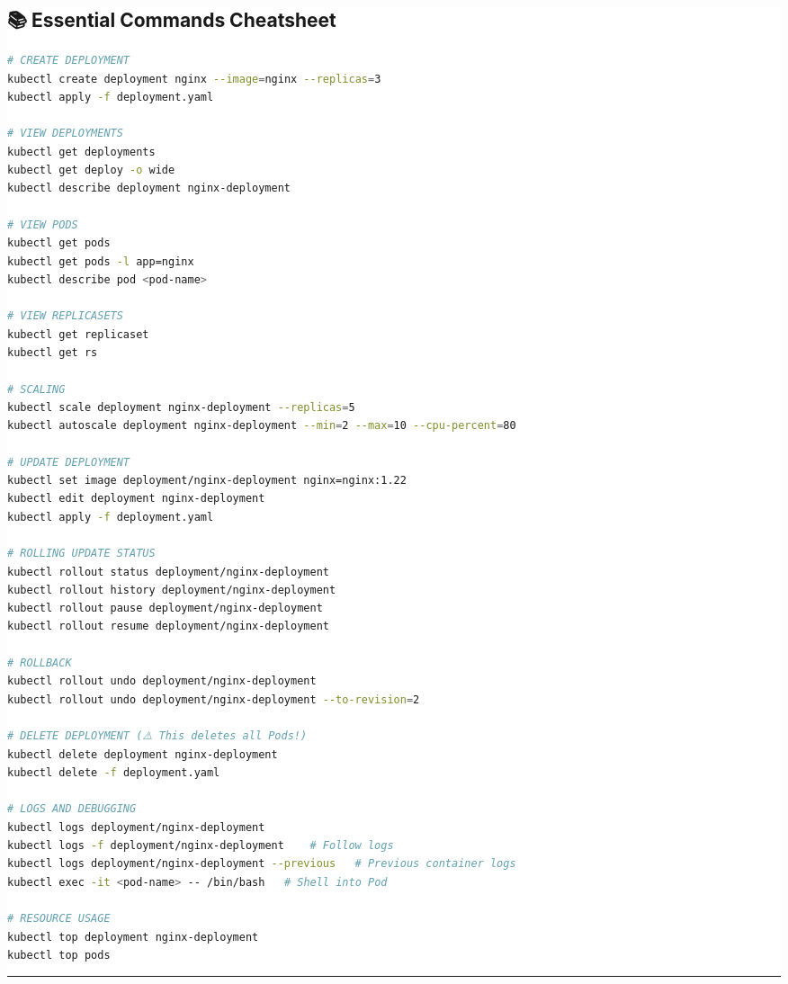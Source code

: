 
## 📚 Essential Commands Cheatsheet

```bash
# CREATE DEPLOYMENT
kubectl create deployment nginx --image=nginx --replicas=3
kubectl apply -f deployment.yaml

# VIEW DEPLOYMENTS
kubectl get deployments
kubectl get deploy -o wide
kubectl describe deployment nginx-deployment

# VIEW PODS
kubectl get pods
kubectl get pods -l app=nginx
kubectl describe pod <pod-name>

# VIEW REPLICASETS
kubectl get replicaset
kubectl get rs

# SCALING
kubectl scale deployment nginx-deployment --replicas=5
kubectl autoscale deployment nginx-deployment --min=2 --max=10 --cpu-percent=80

# UPDATE DEPLOYMENT
kubectl set image deployment/nginx-deployment nginx=nginx:1.22
kubectl edit deployment nginx-deployment
kubectl apply -f deployment.yaml

# ROLLING UPDATE STATUS
kubectl rollout status deployment/nginx-deployment
kubectl rollout history deployment/nginx-deployment
kubectl rollout pause deployment/nginx-deployment
kubectl rollout resume deployment/nginx-deployment

# ROLLBACK
kubectl rollout undo deployment/nginx-deployment
kubectl rollout undo deployment/nginx-deployment --to-revision=2

# DELETE DEPLOYMENT (⚠️ This deletes all Pods!)
kubectl delete deployment nginx-deployment
kubectl delete -f deployment.yaml

# LOGS AND DEBUGGING
kubectl logs deployment/nginx-deployment
kubectl logs -f deployment/nginx-deployment    # Follow logs
kubectl logs deployment/nginx-deployment --previous   # Previous container logs
kubectl exec -it <pod-name> -- /bin/bash   # Shell into Pod

# RESOURCE USAGE
kubectl top deployment nginx-deployment
kubectl top pods
```

---